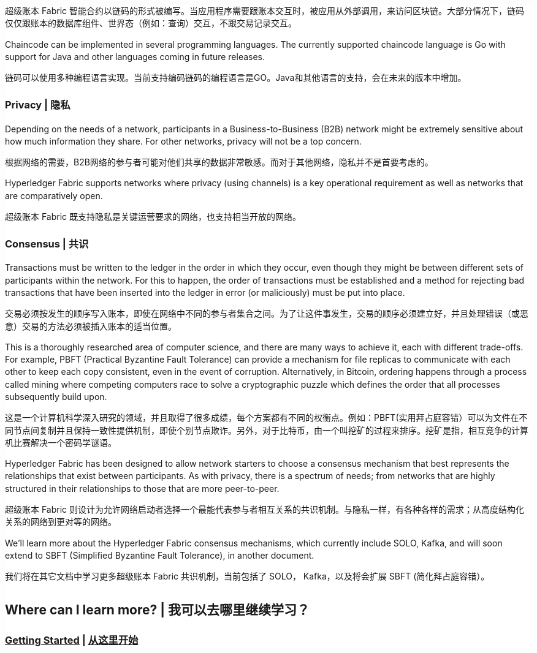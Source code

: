 超级账本 Fabric 智能合约以链码的形式被编写。当应用程序需要跟账本交互时，被应用从外部调用，来访问区块链。大部分情况下，链码仅仅跟账本的数据库组件、世界态（例如：查询）交互，不跟交易记录交互。

Chaincode can be implemented in several programming languages. The currently supported chaincode language is Go with support for Java and other languages coming in future releases.

链码可以使用多种编程语言实现。当前支持编码链码的编程语言是GO。Java和其他语言的支持，会在未来的版本中增加。

### Privacy | 隐私

Depending on the needs of a network, participants in a Business-to-Business (B2B) network might be extremely sensitive about how much information they share. For other networks, privacy will not be a top concern.

根据网络的需要，B2B网络的参与者可能对他们共享的数据非常敏感。而对于其他网络，隐私并不是首要考虑的。

Hyperledger Fabric supports networks where privacy (using channels) is a key operational requirement as well as networks that are comparatively open.

超级账本 Fabric 既支持隐私是关键运营要求的网络，也支持相当开放的网络。

### Consensus | 共识

Transactions must be written to the ledger in the order in which they occur, even though they might be between different sets of participants within the network. For this to happen, the order of transactions must be established and a method for rejecting bad transactions that have been inserted into the ledger in error (or maliciously) must be put into place.

交易必须按发生的顺序写入账本，即使在网络中不同的参与者集合之间。为了让这件事发生，交易的顺序必须建立好，并且处理错误（或恶意）交易的方法必须被插入账本的适当位置。

This is a thoroughly researched area of computer science, and there are many ways to achieve it, each with different trade-offs. For example, PBFT (Practical Byzantine Fault Tolerance) can provide a mechanism for file replicas to communicate with each other to keep each copy consistent, even in the event of corruption. Alternatively, in Bitcoin, ordering happens through a process called mining where competing computers race to solve a cryptographic puzzle which defines the order that all processes subsequently build upon.

这是一个计算机科学深入研究的领域，并且取得了很多成绩，每个方案都有不同的权衡点。例如：PBFT(实用拜占庭容错）可以为文件在不同节点间复制并且保持一致性提供机制，即使个别节点欺诈。另外，对于比特币，由一个叫挖矿的过程来排序。挖矿是指，相互竞争的计算机比赛解决一个密码学谜语。

Hyperledger Fabric has been designed to allow network starters to choose a consensus mechanism that best represents the relationships that exist between participants. As with privacy, there is a spectrum of needs; from networks that are highly structured in their relationships to those that are more peer-to-peer.

超级账本 Fabric 则设计为允许网络启动者选择一个最能代表参与者相互关系的共识机制。与隐私一样，有各种各样的需求；从高度结构化关系的网络到更对等的网络。

We’ll learn more about the Hyperledger Fabric consensus mechanisms, which currently include SOLO, Kafka, and will soon extend to SBFT (Simplified Byzantine Fault Tolerance), in another document.

我们将在其它文档中学习更多超级账本 Fabric 共识机制，当前包括了 SOLO， Kafka，以及将会扩展 SBFT (简化拜占庭容错）。

## Where can I learn more? | 我可以去哪里继续学习？
### [Getting Started](http://hyperledger-fabric.readthedocs.io/en/latest/getting_started.html) | [从这里开始](http://hyperledger-fabric.readthedocs.io/en/latest/getting_started.html)
